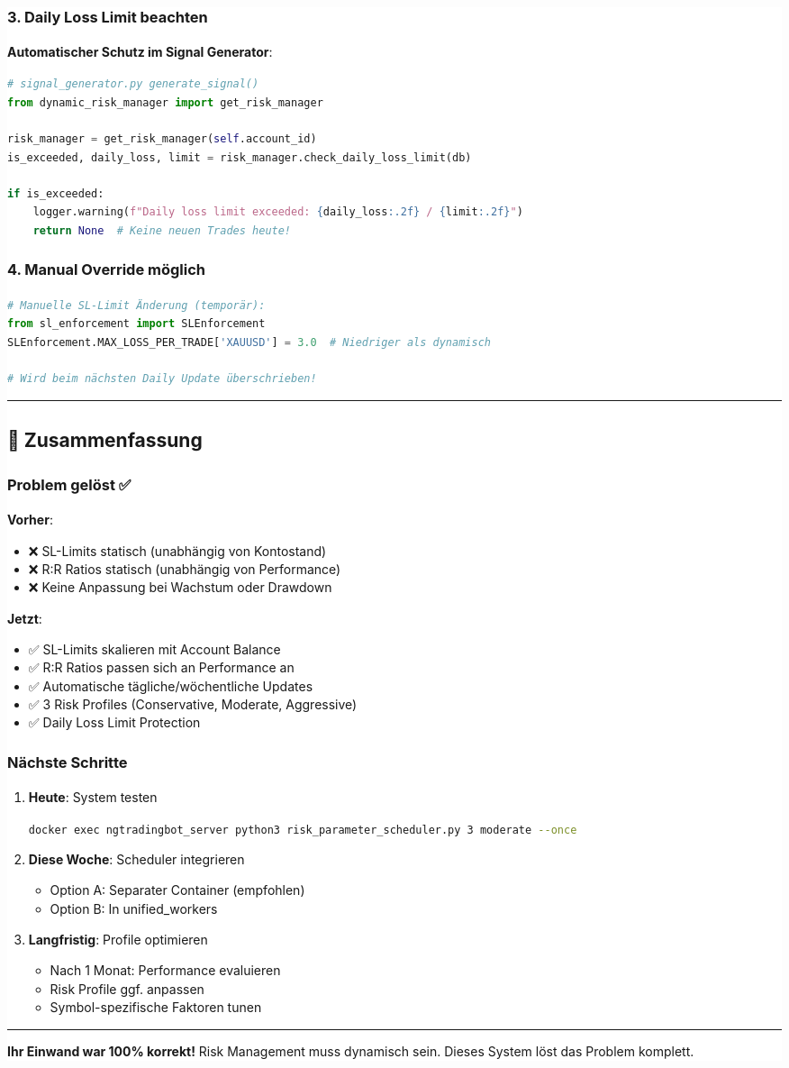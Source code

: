### 3. Daily Loss Limit beachten

**Automatischer Schutz im Signal Generator**:
```python
# signal_generator.py generate_signal()
from dynamic_risk_manager import get_risk_manager

risk_manager = get_risk_manager(self.account_id)
is_exceeded, daily_loss, limit = risk_manager.check_daily_loss_limit(db)

if is_exceeded:
    logger.warning(f"Daily loss limit exceeded: {daily_loss:.2f} / {limit:.2f}")
    return None  # Keine neuen Trades heute!
```

### 4. Manual Override möglich

```python
# Manuelle SL-Limit Änderung (temporär):
from sl_enforcement import SLEnforcement
SLEnforcement.MAX_LOSS_PER_TRADE['XAUUSD'] = 3.0  # Niedriger als dynamisch

# Wird beim nächsten Daily Update überschrieben!
```

---

## 📝 Zusammenfassung

### Problem gelöst ✅

**Vorher**:
- ❌ SL-Limits statisch (unabhängig von Kontostand)
- ❌ R:R Ratios statisch (unabhängig von Performance)
- ❌ Keine Anpassung bei Wachstum oder Drawdown

**Jetzt**:
- ✅ SL-Limits skalieren mit Account Balance
- ✅ R:R Ratios passen sich an Performance an
- ✅ Automatische tägliche/wöchentliche Updates
- ✅ 3 Risk Profiles (Conservative, Moderate, Aggressive)
- ✅ Daily Loss Limit Protection

### Nächste Schritte

1. **Heute**: System testen
   ```bash
   docker exec ngtradingbot_server python3 risk_parameter_scheduler.py 3 moderate --once
   ```

2. **Diese Woche**: Scheduler integrieren
   - Option A: Separater Container (empfohlen)
   - Option B: In unified_workers

3. **Langfristig**: Profile optimieren
   - Nach 1 Monat: Performance evaluieren
   - Risk Profile ggf. anpassen
   - Symbol-spezifische Faktoren tunen

---

**Ihr Einwand war 100% korrekt!** Risk Management muss dynamisch sein. Dieses System löst das Problem komplett.
